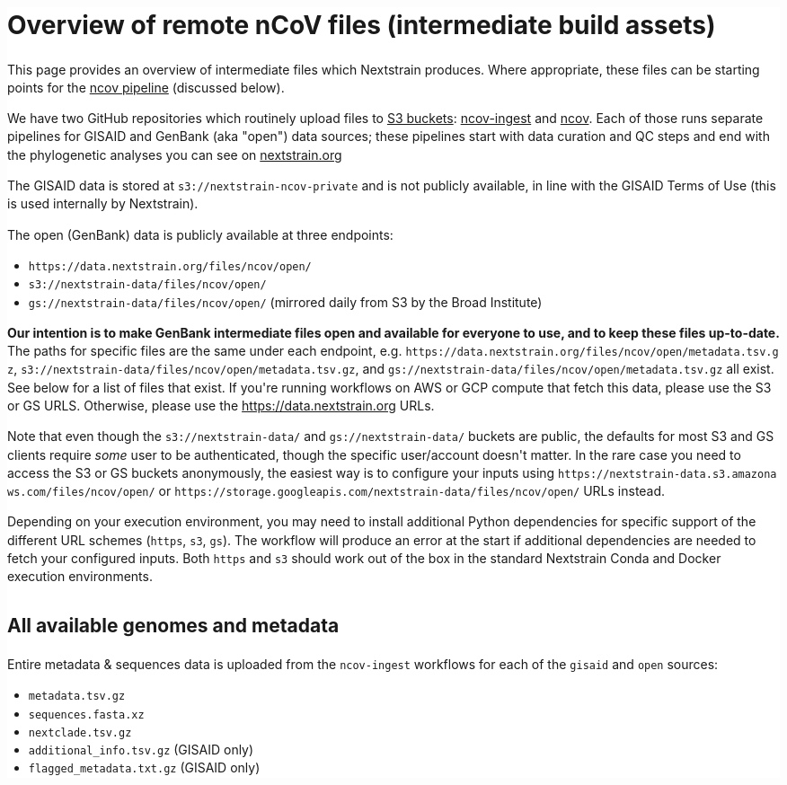 # Overview of remote nCoV files (intermediate build assets)

This page provides an overview of intermediate files which Nextstrain produces.
Where appropriate, these files can be starting points for the [ncov pipeline](https://github.com/nextstrain/ncov/) (discussed below).

We have two GitHub repositories which routinely upload files to [S3 buckets](https://aws.amazon.com/s3/): [ncov-ingest](https://github.com/nextstrain/ncov-ingest/) and [ncov](https://github.com/nextstrain/ncov/).
Each of those runs separate pipelines for GISAID and GenBank (aka "open") data sources; these pipelines start with data curation and QC steps and end with the phylogenetic analyses you can see on [nextstrain.org](https://nextstrain.org/sars-cov-2/)

The GISAID data is stored at `s3://nextstrain-ncov-private` and is not publicly available, in line with the GISAID Terms of Use (this is used internally by Nextstrain).

The open (GenBank) data is publicly available at three endpoints:

  - `https://data.nextstrain.org/files/ncov/open/`
  - `s3://nextstrain-data/files/ncov/open/`
  - `gs://nextstrain-data/files/ncov/open/` (mirrored daily from S3 by the Broad Institute)

**Our intention is to make GenBank intermediate files open and available for everyone to use, and to keep these files up-to-date.**
The paths for specific files are the same under each endpoint, e.g. `https://data.nextstrain.org/files/ncov/open/metadata.tsv.gz`, `s3://nextstrain-data/files/ncov/open/metadata.tsv.gz`, and `gs://nextstrain-data/files/ncov/open/metadata.tsv.gz` all exist.
See below for a list of files that exist.
If you're running workflows on AWS or GCP compute that fetch this data, please use the S3 or GS URLS.
Otherwise, please use the https://data.nextstrain.org URLs.

Note that even though the `s3://nextstrain-data/` and `gs://nextstrain-data/` buckets are public, the defaults for most S3 and GS clients require _some_ user to be authenticated, though the specific user/account doesn't matter.
In the rare case you need to access the S3 or GS buckets anonymously, the easiest way is to configure your inputs using `https://nextstrain-data.s3.amazonaws.com/files/ncov/open/` or `https://storage.googleapis.com/nextstrain-data/files/ncov/open/` URLs instead.

Depending on your execution environment, you may need to install additional Python dependencies for specific support of the different URL schemes (`https`, `s3`, `gs`).
The workflow will produce an error at the start if additional dependencies are needed to fetch your configured inputs.
Both `https` and `s3` should work out of the box in the standard Nextstrain Conda and Docker execution environments.

## All available genomes and metadata
Entire metadata & sequences data is uploaded from the `ncov-ingest` workflows for each of the `gisaid` and `open` sources:

* `metadata.tsv.gz`
* `sequences.fasta.xz`
* `nextclade.tsv.gz`
* `additional_info.tsv.gz` (GISAID only)
* `flagged_metadata.txt.gz` (GISAID only)
